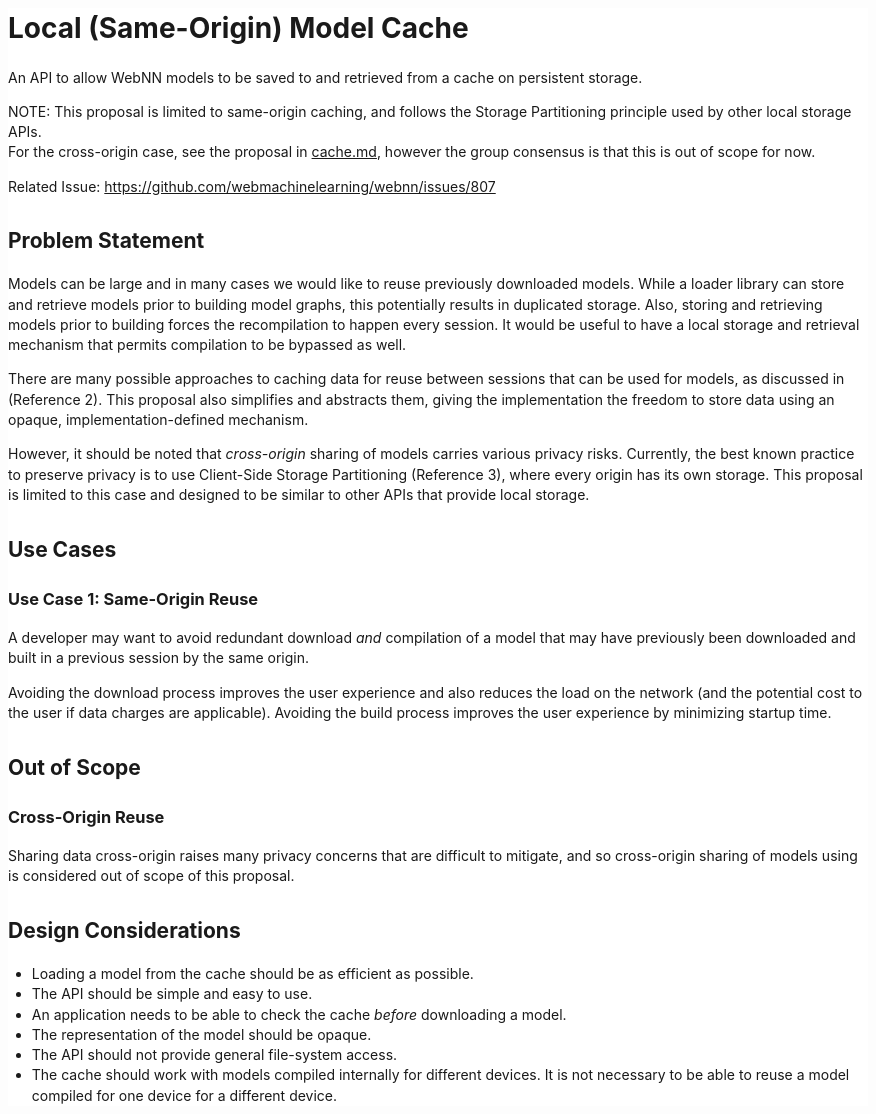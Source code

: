 # Local (Same-Origin) Model Cache
An API to allow WebNN models to be saved to and retrieved from a cache on
persistent storage.   

NOTE: This proposal is limited to same-origin caching, and follows the 
Storage Partitioning principle used by other local storage APIs.  
For the cross-origin case, see the proposal in [cache.md](cache.md),
however the group consensus is that this is out of scope for now.

Related Issue: https://github.com/webmachinelearning/webnn/issues/807

## Problem Statement
Models can be large and in many cases we would like to reuse previously downloaded models.
While a loader library can store and retrieve models prior to building model graphs, 
this potentially results in duplicated storage.  Also, storing and retrieving models
prior to building forces the recompilation to happen every session.  It would be useful
to have a local storage and retrieval mechanism that permits compilation to be bypassed as well.

There are many possible approaches to caching data for reuse between sessions that can be 
used for models, as discussed in (Reference 2).  This proposal also simplifies and abstracts
them, giving the implementation the freedom to store data using an opaque, implementation-defined
mechanism.

However, it should be noted that *cross-origin* sharing of models carries various privacy risks.
Currently, the best known practice to preserve privacy is to use
Client-Side Storage Partitioning (Reference 3), where every origin has its own storage. 
This proposal is limited to this case and designed to be similar to other APIs that provide local storage. 

## Use Cases

### Use Case 1: Same-Origin Reuse
A developer may want to avoid redundant download *and* compilation of a model that 
may have previously been downloaded and built in a previous session by the same origin.

Avoiding the download process improves the user experience and also reduces the load
on the network (and the potential cost to the user if data charges are applicable).
Avoiding the build process improves the user experience by minimizing startup time.

## Out of Scope

### Cross-Origin Reuse 
Sharing data cross-origin raises many privacy concerns that are difficult to mitigate,
and so cross-origin sharing of models using is considered out of scope of this proposal.

## Design Considerations
- Loading a model from the cache should be as efficient as possible.
- The API should be simple and easy to use.
- An application needs to be able to check the cache *before* downloading a model.
- The representation of the model should be opaque.
- The API should not provide general file-system access.
- The cache should work with models compiled internally for different devices.
  It is not necessary to be able to reuse a model compiled for one device for a different device.
  